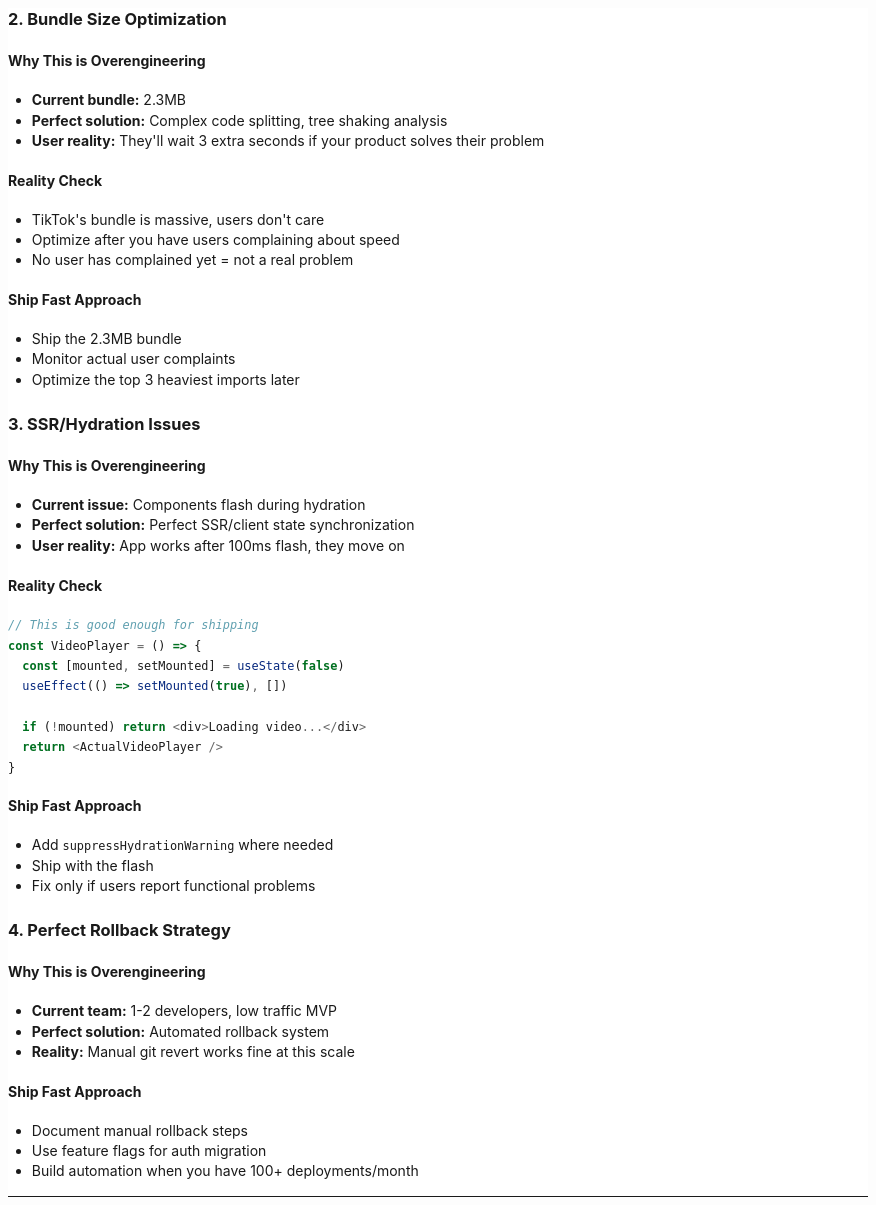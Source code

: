 ### 2. **Bundle Size Optimization**

#### **Why This is Overengineering**
- **Current bundle:** 2.3MB
- **Perfect solution:** Complex code splitting, tree shaking analysis
- **User reality:** They'll wait 3 extra seconds if your product solves their problem

#### **Reality Check**
- TikTok's bundle is massive, users don't care
- Optimize after you have users complaining about speed
- No user has complained yet = not a real problem

#### **Ship Fast Approach**
- Ship the 2.3MB bundle
- Monitor actual user complaints
- Optimize the top 3 heaviest imports later

### 3. **SSR/Hydration Issues**

#### **Why This is Overengineering**
- **Current issue:** Components flash during hydration
- **Perfect solution:** Perfect SSR/client state synchronization
- **User reality:** App works after 100ms flash, they move on

#### **Reality Check**
```typescript
// This is good enough for shipping
const VideoPlayer = () => {
  const [mounted, setMounted] = useState(false)
  useEffect(() => setMounted(true), [])
  
  if (!mounted) return <div>Loading video...</div>
  return <ActualVideoPlayer />
}
```

#### **Ship Fast Approach**
- Add `suppressHydrationWarning` where needed
- Ship with the flash
- Fix only if users report functional problems

### 4. **Perfect Rollback Strategy**

#### **Why This is Overengineering**
- **Current team:** 1-2 developers, low traffic MVP
- **Perfect solution:** Automated rollback system
- **Reality:** Manual git revert works fine at this scale

#### **Ship Fast Approach**
- Document manual rollback steps
- Use feature flags for auth migration
- Build automation when you have 100+ deployments/month

---